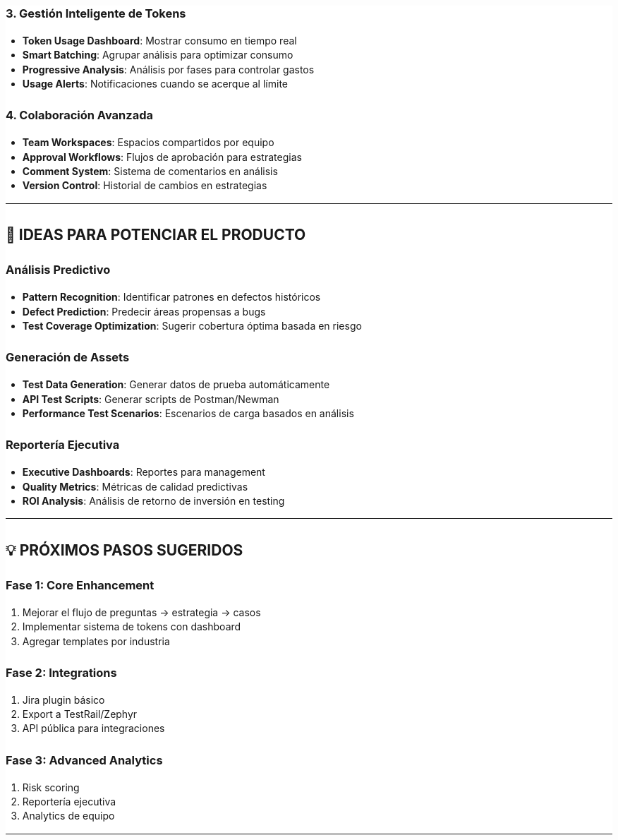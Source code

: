 ### **3. Gestión Inteligente de Tokens**
- **Token Usage Dashboard**: Mostrar consumo en tiempo real
- **Smart Batching**: Agrupar análisis para optimizar consumo
- **Progressive Analysis**: Análisis por fases para controlar gastos
- **Usage Alerts**: Notificaciones cuando se acerque al límite

### **4. Colaboración Avanzada**
- **Team Workspaces**: Espacios compartidos por equipo
- **Approval Workflows**: Flujos de aprobación para estrategias
- **Comment System**: Sistema de comentarios en análisis
- **Version Control**: Historial de cambios en estrategias

---

## 🚀 **IDEAS PARA POTENCIAR EL PRODUCTO**

### **Análisis Predictivo**
- **Pattern Recognition**: Identificar patrones en defectos históricos
- **Defect Prediction**: Predecir áreas propensas a bugs
- **Test Coverage Optimization**: Sugerir cobertura óptima basada en riesgo

### **Generación de Assets**
- **Test Data Generation**: Generar datos de prueba automáticamente
- **API Test Scripts**: Generar scripts de Postman/Newman
- **Performance Test Scenarios**: Escenarios de carga basados en análisis

### **Reportería Ejecutiva**
- **Executive Dashboards**: Reportes para management
- **Quality Metrics**: Métricas de calidad predictivas
- **ROI Analysis**: Análisis de retorno de inversión en testing

---

## 💡 **PRÓXIMOS PASOS SUGERIDOS**

### **Fase 1: Core Enhancement**
1. Mejorar el flujo de preguntas → estrategia → casos
2. Implementar sistema de tokens con dashboard
3. Agregar templates por industria

### **Fase 2: Integrations**
1. Jira plugin básico
2. Export a TestRail/Zephyr
3. API pública para integraciones

### **Fase 3: Advanced Analytics**
1. Risk scoring
2. Reportería ejecutiva
3. Analytics de equipo

---